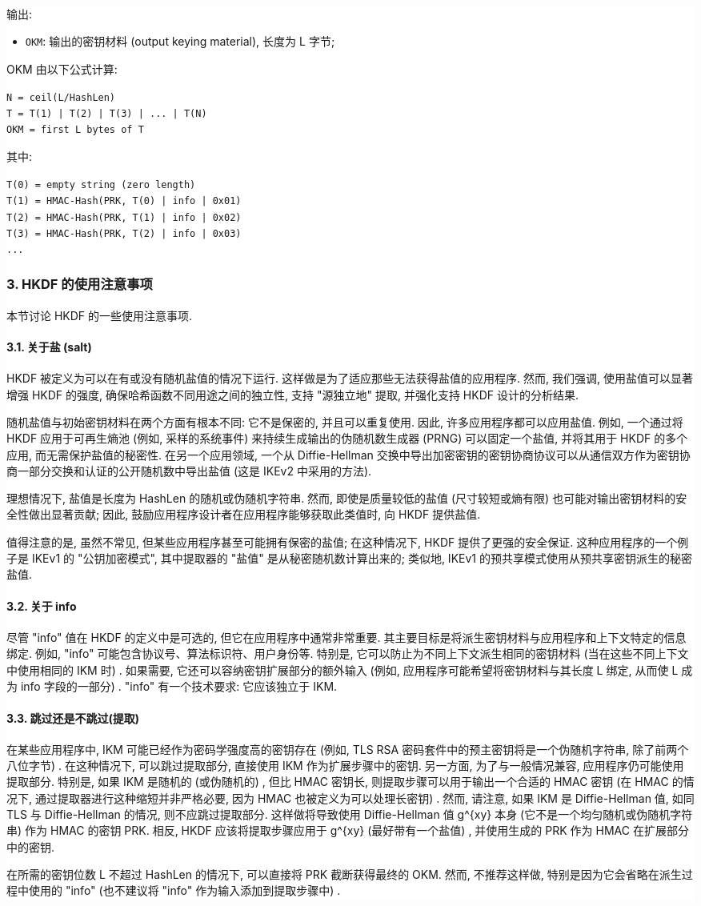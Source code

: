 输出:

- `OKM`: 输出的密钥材料 (output keying material), 长度为 L 字节;

OKM 由以下公式计算:

```
N = ceil(L/HashLen)
T = T(1) | T(2) | T(3) | ... | T(N)
OKM = first L bytes of T
```

其中:

```
T(0) = empty string (zero length)
T(1) = HMAC-Hash(PRK, T(0) | info | 0x01)
T(2) = HMAC-Hash(PRK, T(1) | info | 0x02)
T(3) = HMAC-Hash(PRK, T(2) | info | 0x03)
...
```

### 3. HKDF 的使用注意事项

本节讨论 HKDF 的一些使用注意事项.

#### 3.1. 关于盐 (salt)

HKDF 被定义为可以在有或没有随机盐值的情况下运行. 这样做是为了适应那些无法获得盐值的应用程序. 然而, 我们强调, 使用盐值可以显著增强 HKDF 的强度, 确保哈希函数不同用途之间的独立性, 支持 "源独立地" 提取, 并强化支持 HKDF 设计的分析结果.

随机盐值与初始密钥材料在两个方面有根本不同: 它不是保密的, 并且可以重复使用. 因此, 许多应用程序都可以应用盐值. 例如, 一个通过将 HKDF 应用于可再生熵池 (例如, 采样的系统事件) 来持续生成输出的伪随机数生成器 (PRNG) 可以固定一个盐值, 并将其用于 HKDF 的多个应用, 而无需保护盐值的秘密性. 在另一个应用领域, 一个从 Diffie-Hellman 交换中导出加密密钥的密钥协商协议可以从通信双方作为密钥协商一部分交换和认证的公开随机数中导出盐值 (这是 IKEv2 中采用的方法).

理想情况下, 盐值是长度为 HashLen 的随机或伪随机字符串. 然而, 即使是质量较低的盐值 (尺寸较短或熵有限) 也可能对输出密钥材料的安全性做出显著贡献; 因此, 鼓励应用程序设计者在应用程序能够获取此类值时, 向 HKDF 提供盐值.

值得注意的是, 虽然不常见, 但某些应用程序甚至可能拥有保密的盐值; 在这种情况下, HKDF 提供了更强的安全保证. 这种应用程序的一个例子是 IKEv1 的 "公钥加密模式", 其中提取器的 "盐值" 是从秘密随机数计算出来的; 类似地, IKEv1 的预共享模式使用从预共享密钥派生的秘密盐值.

#### 3.2. 关于 info

尽管 "info" 值在 HKDF 的定义中是可选的, 但它在应用程序中通常非常重要. 其主要目标是将派生密钥材料与应用程序和上下文特定的信息绑定. 例如, "info" 可能包含协议号、算法标识符、用户身份等. 特别是, 它可以防止为不同上下文派生相同的密钥材料 (当在这些不同上下文中使用相同的 IKM 时) . 如果需要, 它还可以容纳密钥扩展部分的额外输入 (例如, 应用程序可能希望将密钥材料与其长度 L 绑定, 从而使 L 成为 info 字段的一部分) . "info" 有一个技术要求: 它应该独立于 IKM.

#### 3.3. 跳过还是不跳过(提取)

在某些应用程序中, IKM 可能已经作为密码学强度高的密钥存在 (例如, TLS RSA 密码套件中的预主密钥将是一个伪随机字符串, 除了前两个八位字节) . 在这种情况下, 可以跳过提取部分, 直接使用 IKM 作为扩展步骤中的密钥. 另一方面, 为了与一般情况兼容, 应用程序仍可能使用提取部分. 特别是, 如果 IKM 是随机的 (或伪随机的) , 但比 HMAC 密钥长, 则提取步骤可以用于输出一个合适的 HMAC 密钥 (在 HMAC 的情况下, 通过提取器进行这种缩短并非严格必要, 因为 HMAC 也被定义为可以处理长密钥) . 然而, 请注意, 如果 IKM 是 Diffie-Hellman 值, 如同 TLS 与 Diffie-Hellman 的情况, 则不应跳过提取部分. 这样做将导致使用 Diffie-Hellman 值 g^{xy} 本身 (它不是一个均匀随机或伪随机字符串) 作为 HMAC 的密钥 PRK. 相反, HKDF 应该将提取步骤应用于 g^{xy} (最好带有一个盐值) , 并使用生成的 PRK 作为 HMAC 在扩展部分中的密钥.

在所需的密钥位数 L 不超过 HashLen 的情况下, 可以直接将 PRK 截断获得最终的 OKM. 然而, 不推荐这样做, 特别是因为它会省略在派生过程中使用的 "info" (也不建议将 "info" 作为输入添加到提取步骤中) .
